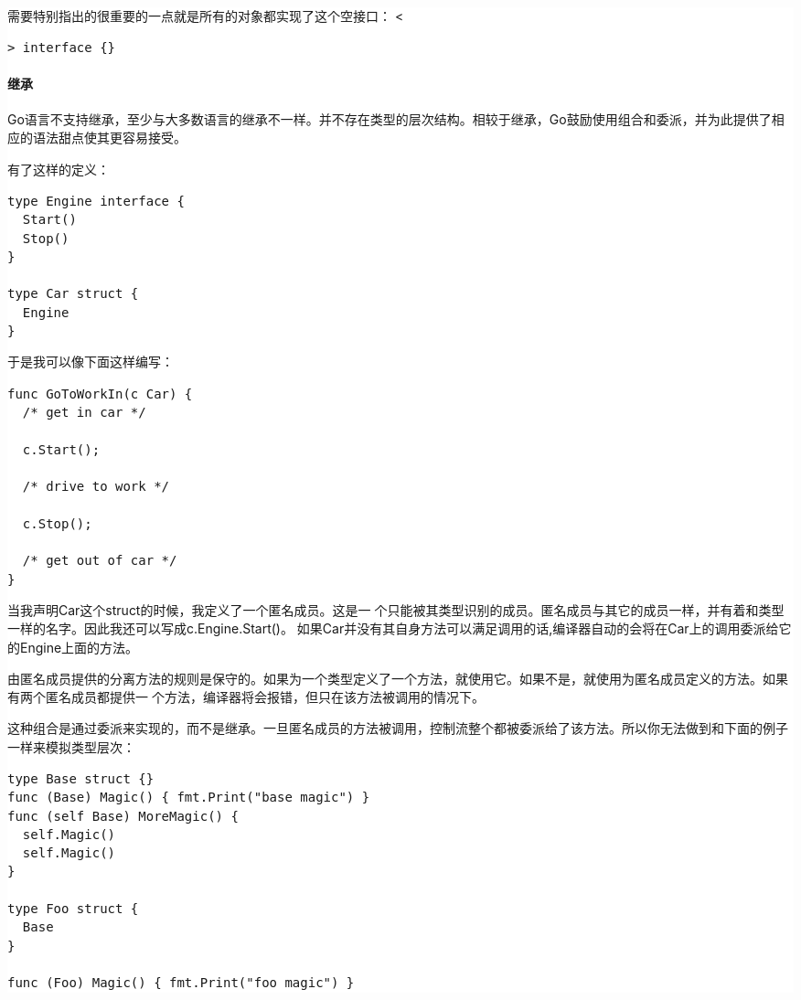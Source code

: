 需要特别指出的很重要的一点就是所有的对象都实现了这个空接口：
<<pre class="prettyprint linenums">>
interface {}
</pre>

#### 继承

Go语言不支持继承，至少与大多数语言的继承不一样。并不存在类型的层次结构。相较于继承，Go鼓励使用组合和委派，并为此提供了相应的语法甜点使其更容易接受。

有了这样的定义：

<pre class="prettyprint linenums">
type Engine interface {
  Start()
  Stop()
}

type Car struct {
  Engine
}
</pre>

于是我可以像下面这样编写：

<pre class="prettyprint linenums">
func GoToWorkIn(c Car) {
  /* get in car */

  c.Start();

  /* drive to work */

  c.Stop();

  /* get out of car */
}
</pre>

当我声明Car这个struct的时候，我定义了一个匿名成员。这是一 个只能被其类型识别的成员。匿名成员与其它的成员一样，并有着和类型一样的名字。因此我还可以写成c.Engine.Start()。 如果Car并没有其自身方法可以满足调用的话,编译器自动的会将在Car上的调用委派给它的Engine上面的方法。

由匿名成员提供的分离方法的规则是保守的。如果为一个类型定义了一个方法，就使用它。如果不是，就使用为匿名成员定义的方法。如果有两个匿名成员都提供一 个方法，编译器将会报错，但只在该方法被调用的情况下。

这种组合是通过委派来实现的，而不是继承。一旦匿名成员的方法被调用，控制流整个都被委派给了该方法。所以你无法做到和下面的例子一样来模拟类型层次：

<pre class="prettyprint linenums">
type Base struct {}
func (Base) Magic() { fmt.Print("base magic") }
func (self Base) MoreMagic() { 
  self.Magic()
  self.Magic()
}

type Foo struct {
  Base
}

func (Foo) Magic() { fmt.Print("foo magic") }
</pre>
